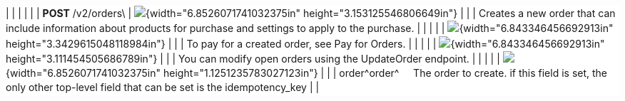 |                                               |                                                                                                                                                                                                                                                                                                                                                                                                                                                                            |                                                                                                                                               |
|                                               | **POST** /v2/orders\                                                                                                                                                                                                                                                                                                                                                                                                                                                       | ![](media/image17.png){width="6.8526071741032375in" height="3.153125546806649in"}                                                             |
|                                               | Creates a new order that can include information about products for purchase and settings to apply to the purchase.                                                                                                                                                                                                                                                                                                                                                        |                                                                                                                                               |
|                                               |                                                                                                                                                                                                                                                                                                                                                                                                                                                                            | ![](media/image18.png){width="6.843346456692913in" height="3.3429615048118984in"}                                                             |
|                                               | To pay for a created order, see Pay for Orders.                                                                                                                                                                                                                                                                                                                                                                                                                            |                                                                                                                                               |
|                                               |                                                                                                                                                                                                                                                                                                                                                                                                                                                                            | ![](media/image19.png){width="6.843346456692913in" height="3.111454505686789in"}                                                              |
|                                               | You can modify open orders using the UpdateOrder endpoint.                                                                                                                                                                                                                                                                                                                                                                                                                 |                                                                                                                                               |
|                                               |                                                                                                                                                                                                                                                                                                                                                                                                                                                                            | ![](media/image20.png){width="6.8526071741032375in" height="1.1251235783027123in"}                                                            |
|                                               | order^order^     The order to create. if this field is set, the only other top-level field that can be set is the idempotency_key                                                                                                                                                                                                                                                                                                                                          |                                                                                                                                               |